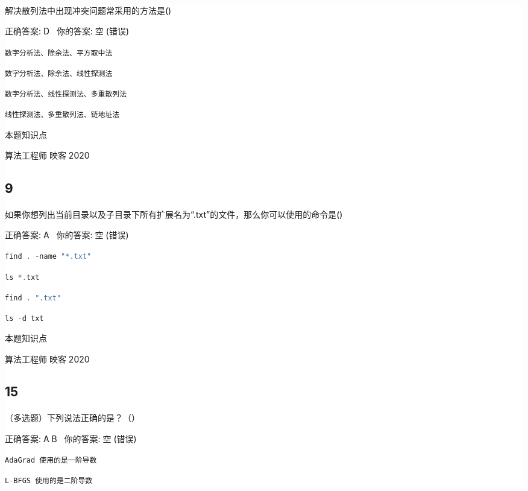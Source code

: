 解决散列法中出现冲突问题常采用的方法是()

正确答案: D   你的答案: 空 (错误)

```cpp
数字分析法、除余法、平方取中法
```

```cpp
数字分析法、除余法、线性探测法
```

```cpp
数字分析法、线性探测法、多重散列法
```

```cpp
线性探测法、多重散列法、链地址法
```

本题知识点

算法工程师 映客 2020

## 9

如果你想列出当前目录以及子目录下所有扩展名为“.txt”的文件，那么你可以使用的命令是()

正确答案: A   你的答案: 空 (错误)

```cpp
find . -name "*.txt"
```

```cpp
ls *.txt
```

```cpp
find . ".txt"
```

```cpp
ls -d txt
```

本题知识点

算法工程师 映客 2020

## 15

（多选题）下列说法正确的是？（）

正确答案: A B   你的答案: 空 (错误)

```cpp
AdaGrad 使用的是一阶导数
```

```cpp
L-BFGS 使用的是二阶导数
```
